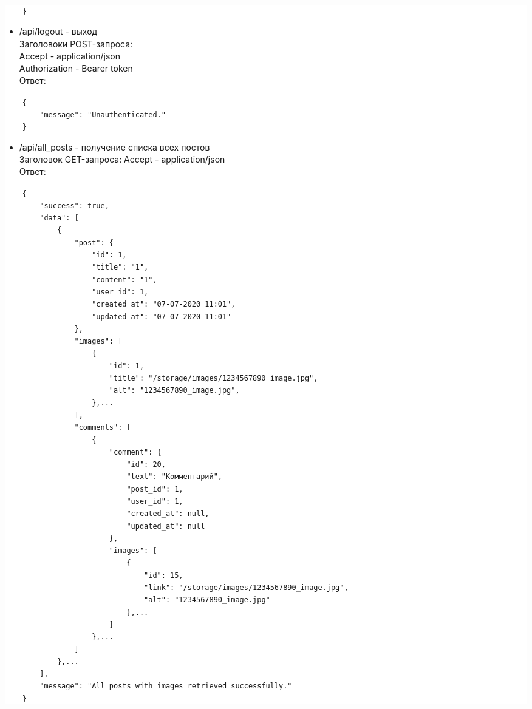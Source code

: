 ```
    }
```

- /api/logout - выход<br>
Заголовоки POST-запроса:<br>
Accept - application/json<br>
Authorization - Bearer token<br>
Ответ:
```
    {
        "message": "Unauthenticated."
    }
```

- /api/all_posts - получение списка всех постов<br>
Заголовок GET-запроса: Accept - application/json<br>
Ответ:
```
    {
        "success": true,
        "data": [
            {
                "post": {
                    "id": 1,
                    "title": "1",
                    "content": "1",
                    "user_id": 1,
                    "created_at": "07-07-2020 11:01",
                    "updated_at": "07-07-2020 11:01"
                },
                "images": [
                    {
                        "id": 1,
                        "title": "/storage/images/1234567890_image.jpg",
                        "alt": "1234567890_image.jpg",
                    },...
                ],
                "comments": [
                    {
                        "comment": {
                            "id": 20,
                            "text": "Комментарий",
                            "post_id": 1,
                            "user_id": 1,
                            "created_at": null,
                            "updated_at": null
                        },
                        "images": [
                            {
                                "id": 15,
                                "link": "/storage/images/1234567890_image.jpg",
                                "alt": "1234567890_image.jpg"
                            },...
                        ]
                    },...
                ]
            },...
        ],
        "message": "All posts with images retrieved successfully."
    }
```
